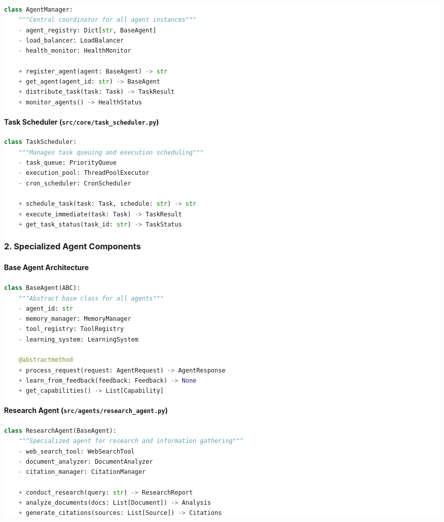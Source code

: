 ```python
class AgentManager:
    """Central coordinator for all agent instances"""
    - agent_registry: Dict[str, BaseAgent]
    - load_balancer: LoadBalancer
    - health_monitor: HealthMonitor
    
    + register_agent(agent: BaseAgent) -> str
    + get_agent(agent_id: str) -> BaseAgent
    + distribute_task(task: Task) -> TaskResult
    + monitor_agents() -> HealthStatus
```

#### Task Scheduler (`src/core/task_scheduler.py`)

```python
class TaskScheduler:
    """Manages task queuing and execution scheduling"""
    - task_queue: PriorityQueue
    - execution_pool: ThreadPoolExecutor
    - cron_scheduler: CronScheduler
    
    + schedule_task(task: Task, schedule: str) -> str
    + execute_immediate(task: Task) -> TaskResult
    + get_task_status(task_id: str) -> TaskStatus
```

### 2. Specialized Agent Components

#### Base Agent Architecture

```python
class BaseAgent(ABC):
    """Abstract base class for all agents"""
    - agent_id: str
    - memory_manager: MemoryManager
    - tool_registry: ToolRegistry
    - learning_system: LearningSystem
    
    @abstractmethod
    + process_request(request: AgentRequest) -> AgentResponse
    + learn_from_feedback(feedback: Feedback) -> None
    + get_capabilities() -> List[Capability]
```

#### Research Agent (`src/agents/research_agent.py`)

```python
class ResearchAgent(BaseAgent):
    """Specialized agent for research and information gathering"""
    - web_search_tool: WebSearchTool
    - document_analyzer: DocumentAnalyzer
    - citation_manager: CitationManager
    
    + conduct_research(query: str) -> ResearchReport
    + analyze_documents(docs: List[Document]) -> Analysis
    + generate_citations(sources: List[Source]) -> Citations
```
